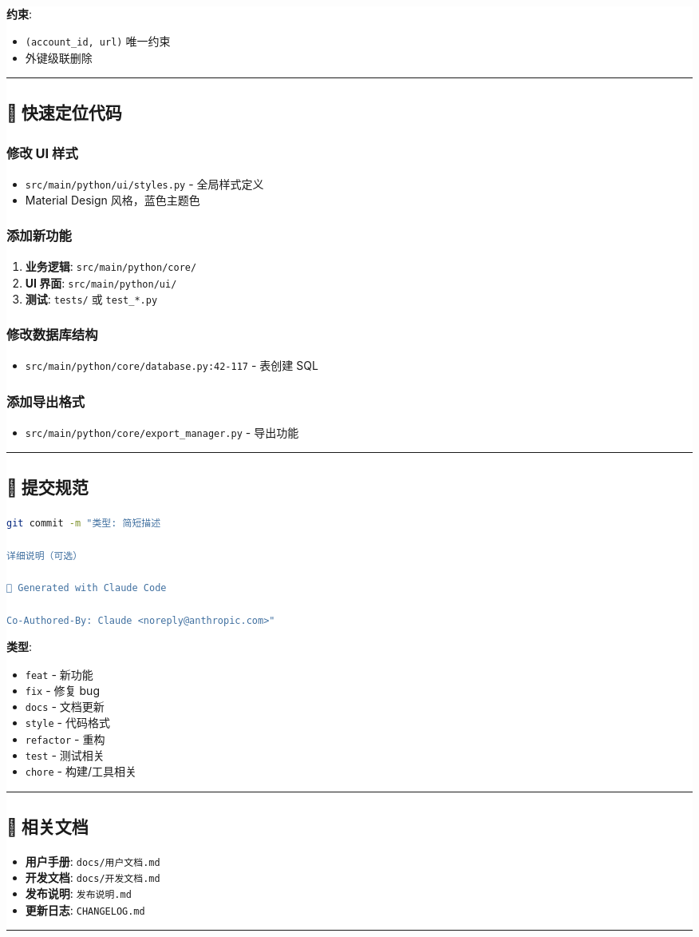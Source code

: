 **约束**:
- `(account_id, url)` 唯一约束
- 外键级联删除

---

## 🚀 快速定位代码

### 修改 UI 样式
- `src/main/python/ui/styles.py` - 全局样式定义
- Material Design 风格，蓝色主题色

### 添加新功能
1. **业务逻辑**: `src/main/python/core/`
2. **UI 界面**: `src/main/python/ui/`
3. **测试**: `tests/` 或 `test_*.py`

### 修改数据库结构
- `src/main/python/core/database.py:42-117` - 表创建 SQL

### 添加导出格式
- `src/main/python/core/export_manager.py` - 导出功能

---

## 📝 提交规范

```bash
git commit -m "类型: 简短描述

详细说明（可选）

🤖 Generated with Claude Code

Co-Authored-By: Claude <noreply@anthropic.com>"
```

**类型**:
- `feat` - 新功能
- `fix` - 修复 bug
- `docs` - 文档更新
- `style` - 代码格式
- `refactor` - 重构
- `test` - 测试相关
- `chore` - 构建/工具相关

---

## 🔗 相关文档

- **用户手册**: `docs/用户文档.md`
- **开发文档**: `docs/开发文档.md`
- **发布说明**: `发布说明.md`
- **更新日志**: `CHANGELOG.md`

---